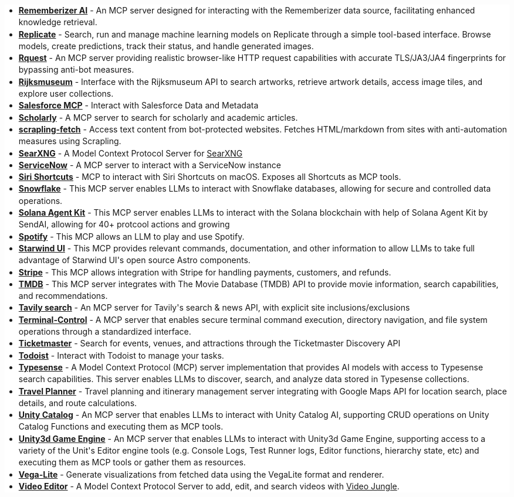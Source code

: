 * **[Rememberizer AI](https://github.com/skydeckai/mcp-server-rememberizer)** - An MCP server designed for interacting with the Rememberizer data source, facilitating enhanced knowledge retrieval.
* **[Replicate](https://github.com/deepfates/mcp-replicate)** - Search, run and manage machine learning models on Replicate through a simple tool-based interface. Browse models, create predictions, track their status, and handle generated images.
* **[Rquest](https://github.com/xxxbrian/mcp-rquest)** - An MCP server providing realistic browser-like HTTP request capabilities with accurate TLS/JA3/JA4 fingerprints for bypassing anti-bot measures.
* **[Rijksmuseum](https://github.com/r-huijts/rijksmuseum-mcp)** - Interface with the Rijksmuseum API to search artworks, retrieve artwork details, access image tiles, and explore user collections.
* **[Salesforce MCP](https://github.com/smn2gnt/MCP-Salesforce)** - Interact with Salesforce Data and Metadata
* **[Scholarly](https://github.com/adityak74/mcp-scholarly)** - A MCP server to search for scholarly and academic articles.
* **[scrapling-fetch](https://github.com/cyberchitta/scrapling-fetch-mcp)** - Access text content from bot-protected websites. Fetches HTML/markdown from sites with anti-automation measures using Scrapling.
* **[SearXNG](https://github.com/ihor-sokoliuk/mcp-searxng)** - A Model Context Protocol Server for [SearXNG](https://docs.searxng.org)
* **[ServiceNow](https://github.com/osomai/servicenow-mcp)** - A MCP server to interact with a ServiceNow instance
* **[Siri Shortcuts](https://github.com/dvcrn/mcp-server-siri-shortcuts)** - MCP to interact with Siri Shortcuts on macOS. Exposes all Shortcuts as MCP tools.
* **[Snowflake](https://github.com/isaacwasserman/mcp-snowflake-server)** - This MCP server enables LLMs to interact with Snowflake databases, allowing for secure and controlled data operations.
* **[Solana Agent Kit](https://github.com/sendaifun/solana-agent-kit/tree/main/examples/agent-kit-mcp-server)** - This MCP server enables LLMs to interact with the Solana blockchain with help of Solana Agent Kit by SendAI, allowing for 40+ protcool actions and growing
* **[Spotify](https://github.com/varunneal/spotify-mcp)** - This MCP allows an LLM to play and use Spotify.
* **[Starwind UI](https://github.com/Boston343/starwind-ui-mcp/)** - This MCP provides relevant commands, documentation, and other information to allow LLMs to take full advantage of Starwind UI's open source Astro components.
* **[Stripe](https://github.com/atharvagupta2003/mcp-stripe)** - This MCP allows integration with Stripe for handling payments, customers, and refunds.
* **[TMDB](https://github.com/Laksh-star/mcp-server-tmdb)** - This MCP server integrates with The Movie Database (TMDB) API to provide movie information, search capabilities, and recommendations.
* **[Tavily search](https://github.com/RamXX/mcp-tavily)** - An MCP server for Tavily's search & news API, with explicit site inclusions/exclusions
* **[Terminal-Control](https://github.com/GongRzhe/terminal-controller-mcp)** - A MCP server that enables secure terminal command execution, directory navigation, and file system operations through a standardized interface.
* **[Ticketmaster](https://github.com/delorenj/mcp-server-ticketmaster)** - Search for events, venues, and attractions through the Ticketmaster Discovery API
* **[Todoist](https://github.com/abhiz123/todoist-mcp-server)** - Interact with Todoist to manage your tasks.
* **[Typesense](https://github.com/suhail-ak-s/mcp-typesense-server)** - A Model Context Protocol (MCP) server implementation that provides AI models with access to Typesense search capabilities. This server enables LLMs to discover, search, and analyze data stored in Typesense collections.
* **[Travel Planner](https://github.com/GongRzhe/TRAVEL-PLANNER-MCP-Server)** - Travel planning and itinerary management server integrating with Google Maps API for location search, place details, and route calculations.
* **[Unity Catalog](https://github.com/ognis1205/mcp-server-unitycatalog)** - An MCP server that enables LLMs to interact with Unity Catalog AI, supporting CRUD operations on Unity Catalog Functions and executing them as MCP tools.
* **[Unity3d Game Engine](https://github.com/CoderGamester/mcp-unity)** - An MCP server that enables LLMs to interact with Unity3d Game Engine, supporting access to a variety of the Unit's Editor engine tools (e.g. Console Logs, Test Runner logs, Editor functions, hierarchy state, etc) and executing them as MCP tools or gather them as resources.
* **[Vega-Lite](https://github.com/isaacwasserman/mcp-vegalite-server)** - Generate visualizations from fetched data using the VegaLite format and renderer.
* **[Video Editor](https://github.com/burningion/video-editing-mcp)** - A Model Context Protocol Server to add, edit, and search videos with [Video Jungle](https://www.video-jungle.com/).